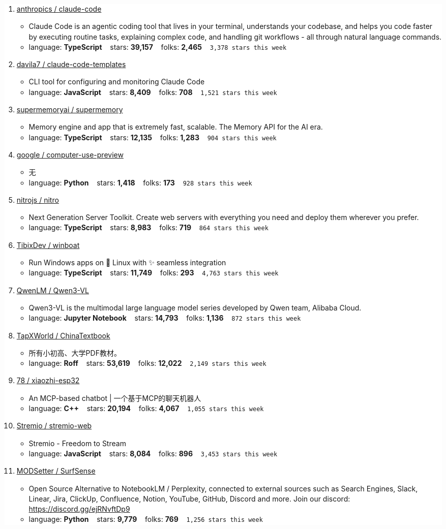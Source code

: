 1. [anthropics / claude-code](https://github.com/anthropics/claude-code)
    - Claude Code is an agentic coding tool that lives in your terminal, understands your codebase, and helps you code faster by executing routine tasks, explaining complex code, and handling git workflows - all through natural language commands.
    - language: **TypeScript** &nbsp;&nbsp; stars: **39,157** &nbsp;&nbsp; folks: **2,465**  &nbsp;&nbsp; `3,378 stars this week`

1. [davila7 / claude-code-templates](https://github.com/davila7/claude-code-templates)
    - CLI tool for configuring and monitoring Claude Code
    - language: **JavaScript** &nbsp;&nbsp; stars: **8,409** &nbsp;&nbsp; folks: **708**  &nbsp;&nbsp; `1,521 stars this week`

1. [supermemoryai / supermemory](https://github.com/supermemoryai/supermemory)
    - Memory engine and app that is extremely fast, scalable. The Memory API for the AI era.
    - language: **TypeScript** &nbsp;&nbsp; stars: **12,135** &nbsp;&nbsp; folks: **1,283**  &nbsp;&nbsp; `904 stars this week`

1. [google / computer-use-preview](https://github.com/google/computer-use-preview)
    - 无
    - language: **Python** &nbsp;&nbsp; stars: **1,418** &nbsp;&nbsp; folks: **173**  &nbsp;&nbsp; `928 stars this week`

1. [nitrojs / nitro](https://github.com/nitrojs/nitro)
    - Next Generation Server Toolkit. Create web servers with everything you need and deploy them wherever you prefer.
    - language: **TypeScript** &nbsp;&nbsp; stars: **8,983** &nbsp;&nbsp; folks: **719**  &nbsp;&nbsp; `864 stars this week`

1. [TibixDev / winboat](https://github.com/TibixDev/winboat)
    - Run Windows apps on 🐧 Linux with ✨ seamless integration
    - language: **TypeScript** &nbsp;&nbsp; stars: **11,749** &nbsp;&nbsp; folks: **293**  &nbsp;&nbsp; `4,763 stars this week`

1. [QwenLM / Qwen3-VL](https://github.com/QwenLM/Qwen3-VL)
    - Qwen3-VL is the multimodal large language model series developed by Qwen team, Alibaba Cloud.
    - language: **Jupyter Notebook** &nbsp;&nbsp; stars: **14,793** &nbsp;&nbsp; folks: **1,136**  &nbsp;&nbsp; `872 stars this week`

1. [TapXWorld / ChinaTextbook](https://github.com/TapXWorld/ChinaTextbook)
    - 所有小初高、大学PDF教材。
    - language: **Roff** &nbsp;&nbsp; stars: **53,619** &nbsp;&nbsp; folks: **12,022**  &nbsp;&nbsp; `2,149 stars this week`

1. [78 / xiaozhi-esp32](https://github.com/78/xiaozhi-esp32)
    - An MCP-based chatbot | 一个基于MCP的聊天机器人
    - language: **C++** &nbsp;&nbsp; stars: **20,194** &nbsp;&nbsp; folks: **4,067**  &nbsp;&nbsp; `1,055 stars this week`

1. [Stremio / stremio-web](https://github.com/Stremio/stremio-web)
    - Stremio - Freedom to Stream
    - language: **JavaScript** &nbsp;&nbsp; stars: **8,084** &nbsp;&nbsp; folks: **896**  &nbsp;&nbsp; `3,453 stars this week`

1. [MODSetter / SurfSense](https://github.com/MODSetter/SurfSense)
    - Open Source Alternative to NotebookLM / Perplexity, connected to external sources such as Search Engines, Slack, Linear, Jira, ClickUp, Confluence, Notion, YouTube, GitHub, Discord and more. Join our discord: https://discord.gg/ejRNvftDp9
    - language: **Python** &nbsp;&nbsp; stars: **9,779** &nbsp;&nbsp; folks: **769**  &nbsp;&nbsp; `1,256 stars this week`
